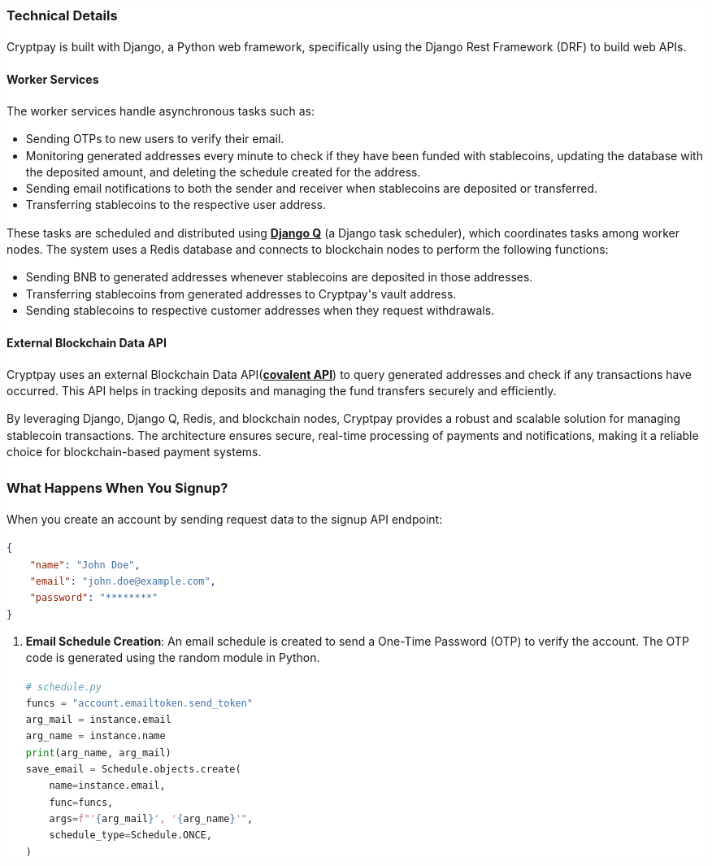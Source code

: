 ### Technical Details

Cryptpay is built with Django, a Python web framework, specifically using the Django Rest Framework (DRF) to build web APIs. 

#### Worker Services

The worker services handle asynchronous tasks such as:
- Sending OTPs to new users to verify their email.
- Monitoring generated addresses every minute to check if they have been funded with stablecoins, updating the database with the deposited amount, and deleting the schedule created for the address.
- Sending email notifications to both the sender and receiver when stablecoins are deposited or transferred.
- Transferring stablecoins to the respective user address.

These tasks are scheduled and distributed using [**Django Q**](https://django-q2.readthedocs.io/) (a Django task scheduler), which coordinates tasks among worker nodes. The system uses a Redis database and connects to blockchain nodes to perform the following functions:
- Sending BNB to generated addresses whenever stablecoins are deposited in those addresses.
- Transferring stablecoins from generated addresses to Cryptpay's vault address.
- Sending stablecoins to respective customer addresses when they request withdrawals.

#### External Blockchain Data API

Cryptpay uses an external Blockchain Data API([**covalent API**](https://www.covalenthq.com)) to query generated addresses and check if any transactions have occurred. This API helps in tracking deposits and managing the fund transfers securely and efficiently.

By leveraging Django, Django Q, Redis, and blockchain nodes, Cryptpay provides a robust and scalable solution for managing stablecoin transactions. The architecture ensures secure, real-time processing of payments and notifications, making it a reliable choice for blockchain-based payment systems.

### What Happens When You Signup?

When you create an account by sending request data to the signup API endpoint:

```json
{
    "name": "John Doe",
    "email": "john.doe@example.com",
    "password": "********"
}
```

1. **Email Schedule Creation**: An email schedule is created to send a One-Time Password (OTP) to verify the account. The OTP code is generated using the random module in Python.

    ```python
    # schedule.py
    funcs = "account.emailtoken.send_token"
    arg_mail = instance.email
    arg_name = instance.name
    print(arg_name, arg_mail)
    save_email = Schedule.objects.create(
        name=instance.email,
        func=funcs,
        args=f"'{arg_mail}', '{arg_name}'",
        schedule_type=Schedule.ONCE,
    )
